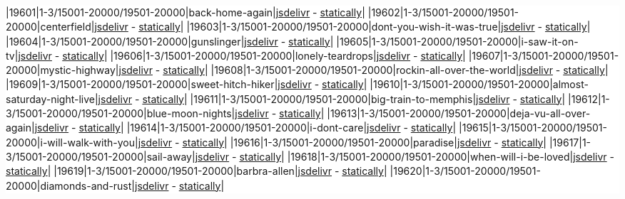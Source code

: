 |19601|1-3/15001-20000/19501-20000|back-home-again|[jsdelivr](https://cdn.jsdelivr.net/gh/dbchord/webp-old-c-600x600_1-3/15001-20000/19501-20000/back-home-again.webp) - [statically](https://cdn.statically.io/gh/dbchord/webp-old-c-600x600_1-3/img/15001-20000/19501-20000/back-home-again.webp)|
|19602|1-3/15001-20000/19501-20000|centerfield|[jsdelivr](https://cdn.jsdelivr.net/gh/dbchord/webp-old-c-600x600_1-3/15001-20000/19501-20000/centerfield.webp) - [statically](https://cdn.statically.io/gh/dbchord/webp-old-c-600x600_1-3/img/15001-20000/19501-20000/centerfield.webp)|
|19603|1-3/15001-20000/19501-20000|dont-you-wish-it-was-true|[jsdelivr](https://cdn.jsdelivr.net/gh/dbchord/webp-old-c-600x600_1-3/15001-20000/19501-20000/dont-you-wish-it-was-true.webp) - [statically](https://cdn.statically.io/gh/dbchord/webp-old-c-600x600_1-3/img/15001-20000/19501-20000/dont-you-wish-it-was-true.webp)|
|19604|1-3/15001-20000/19501-20000|gunslinger|[jsdelivr](https://cdn.jsdelivr.net/gh/dbchord/webp-old-c-600x600_1-3/15001-20000/19501-20000/gunslinger.webp) - [statically](https://cdn.statically.io/gh/dbchord/webp-old-c-600x600_1-3/img/15001-20000/19501-20000/gunslinger.webp)|
|19605|1-3/15001-20000/19501-20000|i-saw-it-on-tv|[jsdelivr](https://cdn.jsdelivr.net/gh/dbchord/webp-old-c-600x600_1-3/15001-20000/19501-20000/i-saw-it-on-tv.webp) - [statically](https://cdn.statically.io/gh/dbchord/webp-old-c-600x600_1-3/img/15001-20000/19501-20000/i-saw-it-on-tv.webp)|
|19606|1-3/15001-20000/19501-20000|lonely-teardrops|[jsdelivr](https://cdn.jsdelivr.net/gh/dbchord/webp-old-c-600x600_1-3/15001-20000/19501-20000/lonely-teardrops.webp) - [statically](https://cdn.statically.io/gh/dbchord/webp-old-c-600x600_1-3/img/15001-20000/19501-20000/lonely-teardrops.webp)|
|19607|1-3/15001-20000/19501-20000|mystic-highway|[jsdelivr](https://cdn.jsdelivr.net/gh/dbchord/webp-old-c-600x600_1-3/15001-20000/19501-20000/mystic-highway.webp) - [statically](https://cdn.statically.io/gh/dbchord/webp-old-c-600x600_1-3/img/15001-20000/19501-20000/mystic-highway.webp)|
|19608|1-3/15001-20000/19501-20000|rockin-all-over-the-world|[jsdelivr](https://cdn.jsdelivr.net/gh/dbchord/webp-old-c-600x600_1-3/15001-20000/19501-20000/rockin-all-over-the-world.webp) - [statically](https://cdn.statically.io/gh/dbchord/webp-old-c-600x600_1-3/img/15001-20000/19501-20000/rockin-all-over-the-world.webp)|
|19609|1-3/15001-20000/19501-20000|sweet-hitch-hiker|[jsdelivr](https://cdn.jsdelivr.net/gh/dbchord/webp-old-c-600x600_1-3/15001-20000/19501-20000/sweet-hitch-hiker.webp) - [statically](https://cdn.statically.io/gh/dbchord/webp-old-c-600x600_1-3/img/15001-20000/19501-20000/sweet-hitch-hiker.webp)|
|19610|1-3/15001-20000/19501-20000|almost-saturday-night-live|[jsdelivr](https://cdn.jsdelivr.net/gh/dbchord/webp-old-c-600x600_1-3/15001-20000/19501-20000/almost-saturday-night-live.webp) - [statically](https://cdn.statically.io/gh/dbchord/webp-old-c-600x600_1-3/img/15001-20000/19501-20000/almost-saturday-night-live.webp)|
|19611|1-3/15001-20000/19501-20000|big-train-to-memphis|[jsdelivr](https://cdn.jsdelivr.net/gh/dbchord/webp-old-c-600x600_1-3/15001-20000/19501-20000/big-train-to-memphis.webp) - [statically](https://cdn.statically.io/gh/dbchord/webp-old-c-600x600_1-3/img/15001-20000/19501-20000/big-train-to-memphis.webp)|
|19612|1-3/15001-20000/19501-20000|blue-moon-nights|[jsdelivr](https://cdn.jsdelivr.net/gh/dbchord/webp-old-c-600x600_1-3/15001-20000/19501-20000/blue-moon-nights.webp) - [statically](https://cdn.statically.io/gh/dbchord/webp-old-c-600x600_1-3/img/15001-20000/19501-20000/blue-moon-nights.webp)|
|19613|1-3/15001-20000/19501-20000|deja-vu-all-over-again|[jsdelivr](https://cdn.jsdelivr.net/gh/dbchord/webp-old-c-600x600_1-3/15001-20000/19501-20000/deja-vu-all-over-again.webp) - [statically](https://cdn.statically.io/gh/dbchord/webp-old-c-600x600_1-3/img/15001-20000/19501-20000/deja-vu-all-over-again.webp)|
|19614|1-3/15001-20000/19501-20000|i-dont-care|[jsdelivr](https://cdn.jsdelivr.net/gh/dbchord/webp-old-c-600x600_1-3/15001-20000/19501-20000/i-dont-care.webp) - [statically](https://cdn.statically.io/gh/dbchord/webp-old-c-600x600_1-3/img/15001-20000/19501-20000/i-dont-care.webp)|
|19615|1-3/15001-20000/19501-20000|i-will-walk-with-you|[jsdelivr](https://cdn.jsdelivr.net/gh/dbchord/webp-old-c-600x600_1-3/15001-20000/19501-20000/i-will-walk-with-you.webp) - [statically](https://cdn.statically.io/gh/dbchord/webp-old-c-600x600_1-3/img/15001-20000/19501-20000/i-will-walk-with-you.webp)|
|19616|1-3/15001-20000/19501-20000|paradise|[jsdelivr](https://cdn.jsdelivr.net/gh/dbchord/webp-old-c-600x600_1-3/15001-20000/19501-20000/paradise.webp) - [statically](https://cdn.statically.io/gh/dbchord/webp-old-c-600x600_1-3/img/15001-20000/19501-20000/paradise.webp)|
|19617|1-3/15001-20000/19501-20000|sail-away|[jsdelivr](https://cdn.jsdelivr.net/gh/dbchord/webp-old-c-600x600_1-3/15001-20000/19501-20000/sail-away.webp) - [statically](https://cdn.statically.io/gh/dbchord/webp-old-c-600x600_1-3/img/15001-20000/19501-20000/sail-away.webp)|
|19618|1-3/15001-20000/19501-20000|when-will-i-be-loved|[jsdelivr](https://cdn.jsdelivr.net/gh/dbchord/webp-old-c-600x600_1-3/15001-20000/19501-20000/when-will-i-be-loved.webp) - [statically](https://cdn.statically.io/gh/dbchord/webp-old-c-600x600_1-3/img/15001-20000/19501-20000/when-will-i-be-loved.webp)|
|19619|1-3/15001-20000/19501-20000|barbra-allen|[jsdelivr](https://cdn.jsdelivr.net/gh/dbchord/webp-old-c-600x600_1-3/15001-20000/19501-20000/barbra-allen.webp) - [statically](https://cdn.statically.io/gh/dbchord/webp-old-c-600x600_1-3/img/15001-20000/19501-20000/barbra-allen.webp)|
|19620|1-3/15001-20000/19501-20000|diamonds-and-rust|[jsdelivr](https://cdn.jsdelivr.net/gh/dbchord/webp-old-c-600x600_1-3/15001-20000/19501-20000/diamonds-and-rust.webp) - [statically](https://cdn.statically.io/gh/dbchord/webp-old-c-600x600_1-3/img/15001-20000/19501-20000/diamonds-and-rust.webp)|